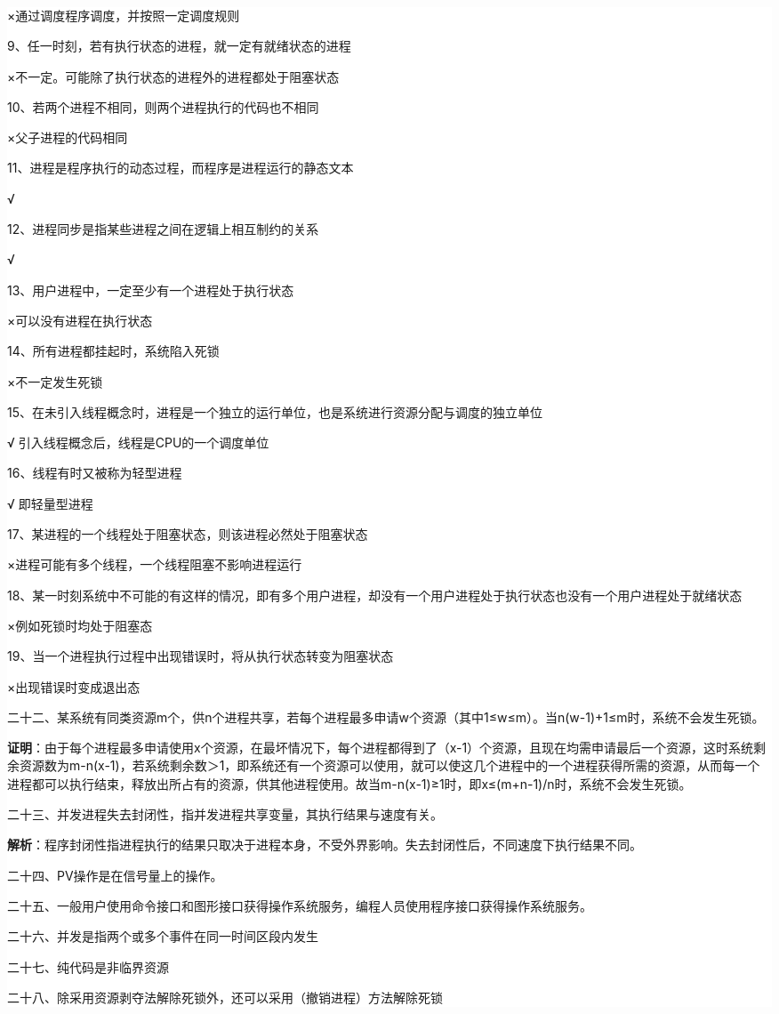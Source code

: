 ×通过调度程序调度，并按照一定调度规则

9、任一时刻，若有执行状态的进程，就一定有就绪状态的进程

×不一定。可能除了执行状态的进程外的进程都处于阻塞状态

10、若两个进程不相同，则两个进程执行的代码也不相同

×父子进程的代码相同

11、进程是程序执行的动态过程，而程序是进程运行的静态文本

√

12、进程同步是指某些进程之间在逻辑上相互制约的关系

√

13、用户进程中，一定至少有一个进程处于执行状态

×可以没有进程在执行状态

14、所有进程都挂起时，系统陷入死锁

×不一定发生死锁

15、在未引入线程概念时，进程是一个独立的运行单位，也是系统进行资源分配与调度的独立单位

√ 引入线程概念后，线程是CPU的一个调度单位

16、线程有时又被称为轻型进程

√ 即轻量型进程 

17、某进程的一个线程处于阻塞状态，则该进程必然处于阻塞状态

×进程可能有多个线程，一个线程阻塞不影响进程运行

18、某一时刻系统中不可能的有这样的情况，即有多个用户进程，却没有一个用户进程处于执行状态也没有一个用户进程处于就绪状态

×例如死锁时均处于阻塞态

19、当一个进程执行过程中出现错误时，将从执行状态转变为阻塞状态

×出现错误时变成退出态

二十二、某系统有同类资源m个，供n个进程共享，若每个进程最多申请w个资源（其中1≤w≤m）。当n(w-1)+1≤m时，系统不会发生死锁。

**证明**：由于每个进程最多申请使用x个资源，在最坏情况下，每个进程都得到了（x-1）个资源，且现在均需申请最后一个资源，这时系统剩余资源数为m-n(x-1)，若系统剩余数＞1，即系统还有一个资源可以使用，就可以使这几个进程中的一个进程获得所需的资源，从而每一个进程都可以执行结束，释放出所占有的资源，供其他进程使用。故当m-n(x-1)≥1时，即x≤(m+n-1)/n时，系统不会发生死锁。

二十三、并发进程失去封闭性，指并发进程共享变量，其执行结果与速度有关。

**解析**：程序封闭性指进程执行的结果只取决于进程本身，不受外界影响。失去封闭性后，不同速度下执行结果不同。

二十四、PV操作是在信号量上的操作。

二十五、一般用户使用命令接口和图形接口获得操作系统服务，编程人员使用程序接口获得操作系统服务。

二十六、并发是指两个或多个事件在同一时间区段内发生

二十七、纯代码是非临界资源

二十八、除采用资源剥夺法解除死锁外，还可以采用（撤销进程）方法解除死锁
